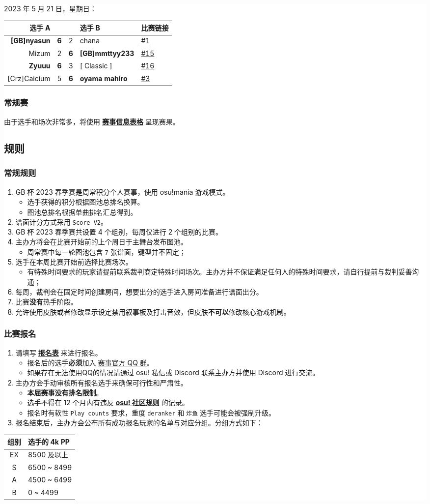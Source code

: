 2023 年 5 月 21 日，星期日：

| 选手 A |  |  | 选手 B | 比赛链接 |
| --: | :-: | :-: | :-- | :-- |
| **[GB]nyasun** | **6** | 2 | chana | [#1](https://osu.ppy.sh/community/matches/108594972) |
| Mizum | 2 | **6** | **[GB]mmttyy233** | [#15](https://osu.ppy.sh/community/matches/108579948) |
| **Zyuuu** | **6** | 3 | [ Classic ] | [#16](https://osu.ppy.sh/community/matches/108601134) |
| [Crz]Caicium | 5 | **6** | **oyama mahiro** | [#3](https://osu.ppy.sh/community/matches/108601702) |

### 常规赛

由于选手和场次非常多，将使用 **[赛事信息表格](https://docs.qq.com/sheet/DTXNmQXJ2VG9qbWhY)** 呈现赛果。

## 规则

### 常规规则

1. GB 杯 2023 春季赛是周常积分个人赛事，使用 osu!mania 游戏模式。
   - 选手获得的积分根据图池总排名换算。
   - 图池总排名根据单曲排名汇总得到。
2. 谱面计分方式采用 `Score V2`。
3. GB 杯 2023 春季赛共设置 4 个组别，每周仅进行 2 个组别的比赛。
4. 主办方将会在比赛开始前的上个周日于主舞台发布图池。
   - 周常赛中每一轮图池包含 `7` 张谱面，键型并不固定；
5. 选手在本周比赛开始前选择比赛场次。
   - 有特殊时间要求的玩家请提前联系裁判商定特殊时间场次。主办方并不保证满足任何人的特殊时间要求，请自行提前与裁判妥善沟通；
6. 每周，裁判会在固定时间创建房间，想要出分的选手进入房间准备进行谱面出分。
7. 比赛**没有**热手阶段。
8. 允许使用皮肤或者修改显示设定禁用叙事板及打击音效，但皮肤**不可以**修改核心游戏机制。

### 比赛报名

1. 请填写 **[报名表](https://wj.qq.com/s2/11825634/aba7/)** 来进行报名。
   - 报名后的选手**必须**加入 [赛事官方 QQ 群](https://jq.qq.com/?_wv=1027&k=zqBeTqMW)。
   - 如果存在无法使用QQ的情况请通过 osu! 私信或 Discord 联系主办方并使用 Discord 进行交流。
2. 主办方会手动审核所有报名选手来确保可行性和严肃性。
   - **本届赛事没有排名限制**。
   - 选手不得在 12 个月内有违反 **[osu! 社区规则](/wiki/Rules)** 的记录。
   - 报名时有软性 `Play counts` 要求，重度 `deranker` 和 `炸鱼` 选手可能会被强制升级。
3. 报名结束后，主办方会公布所有成功报名玩家的名单与对应分组。分组方式如下：

| 组别 | 选手的 4k PP |
| :-: | :-- |
| EX | 8500 及以上 |
| S | 6500 ~ 8499 |
| A | 4500 ~ 6499 |
| B | 0 ~ 4499 |
